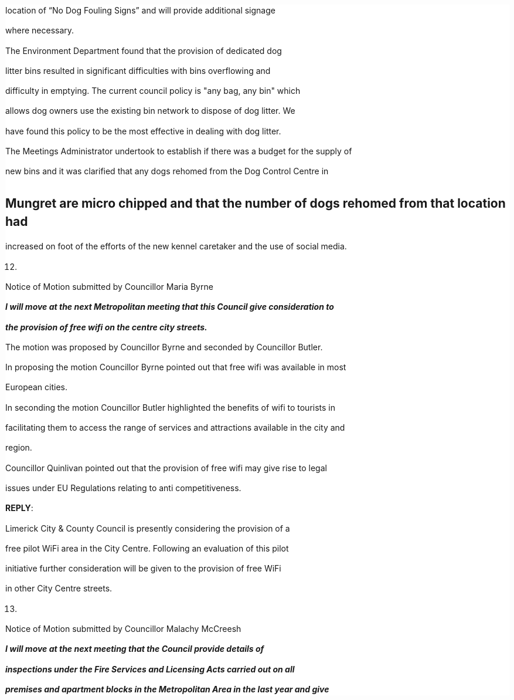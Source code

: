 location of “No Dog Fouling Signs” and will provide additional signage

where necessary.

The Environment Department found that the provision of dedicated dog

litter bins resulted in significant difficulties with bins overflowing and

difficulty in emptying. The current council policy is "any bag, any bin" which

allows dog owners use the existing bin network to dispose of dog litter. We

have found this policy to be the most effective in dealing with dog litter.

The Meetings Administrator undertook to establish if there was a budget for the supply of

new bins and it was clarified that any dogs rehomed from the Dog Control Centre in

Mungret are micro chipped and that the number of dogs rehomed from that location had
---
increased on foot of the efforts of the new kennel caretaker and the use of social media.

12.

Notice of Motion submitted by Councillor Maria Byrne

***I will move at the next Metropolitan meeting that this Council give consideration to***

***the provision of free wifi on the centre city streets.***

The motion was proposed by Councillor Byrne and seconded by Councillor Butler.

In proposing the motion Councillor Byrne pointed out that free wifi was available in most

European cities.

In seconding the motion Councillor Butler highlighted the benefits of wifi to tourists in

facilitating them to access the range of services and attractions available in the city and

region.

Councillor Quinlivan pointed out that the provision of free wifi may give rise to legal

issues under EU Regulations relating to anti competitiveness.

**REPLY**:

Limerick City & County Council is presently considering the provision of a

free pilot WiFi area in the City Centre. Following an evaluation of this pilot

initiative further consideration will be given to the provision of free WiFi

in other City Centre streets.

13.

Notice of Motion submitted by Councillor Malachy McCreesh

***I will move at the next meeting that the Council provide details of***

***inspections under the Fire Services and Licensing Acts carried out on all***

***premises and apartment blocks in the Metropolitan Area in the last year and give***
